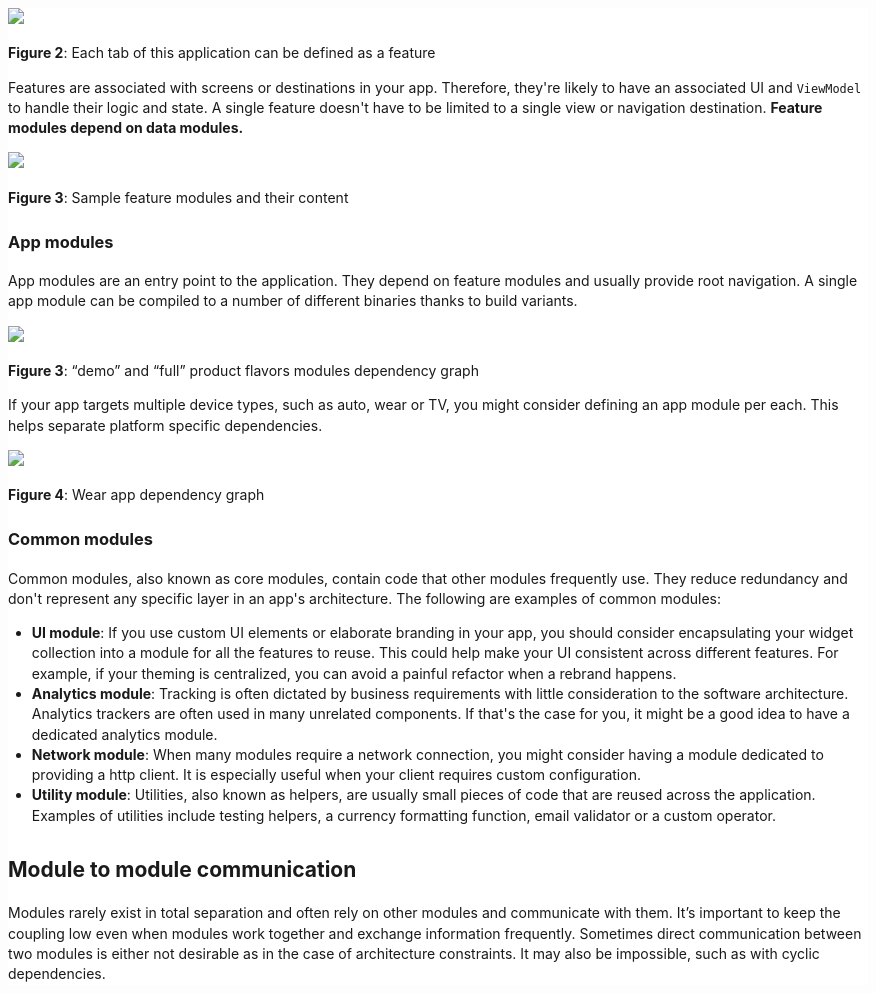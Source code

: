 ![](https://developer.android.com/static/topic/modularization/images/2_bottom_bar.png)

**Figure 2**: Each tab of this application can be defined as a feature

Features are associated with screens or destinations in your app. Therefore, they're likely to have an associated UI and `ViewModel` to handle their logic and state. A single feature doesn't have to be limited to a single view or navigation destination. **Feature modules depend on data modules.**

![](https://developer.android.com/static/topic/modularization/images/2_feature_modules.png)

**Figure 3**: Sample feature modules and their content

### App modules

App modules are an entry point to the application. They depend on feature modules and usually provide root navigation. A single app module can be compiled to a number of different binaries thanks to build variants.

![](https://developer.android.com/static/topic/modularization/images/2_demo_full_dep_graph.png)

**Figure 3**: “demo” and “full” product flavors modules dependency graph

If your app targets multiple device types, such as auto, wear or TV, you might consider defining an app module per each. This helps separate platform specific dependencies.

![](https://developer.android.com/static/topic/modularization/images/2_wear_dep_graph.png)

**Figure 4**: Wear app dependency graph

### Common modules

Common modules, also known as core modules, contain code that other modules frequently use. They reduce redundancy and don't represent any specific layer in an app's architecture. The following are examples of common modules:

*   **UI module**: If you use custom UI elements or elaborate branding in your app, you should consider encapsulating your widget collection into a module for all the features to reuse. This could help make your UI consistent across different features. For example, if your theming is centralized, you can avoid a painful refactor when a rebrand happens.
*   **Analytics module**: Tracking is often dictated by business requirements with little consideration to the software architecture. Analytics trackers are often used in many unrelated components. If that's the case for you, it might be a good idea to have a dedicated analytics module.
*   **Network module**: When many modules require a network connection, you might consider having a module dedicated to providing a http client. It is especially useful when your client requires custom configuration.
*   **Utility module**: Utilities, also known as helpers, are usually small pieces of code that are reused across the application. Examples of utilities include testing helpers, a currency formatting function, email validator or a custom operator.

Module to module communication
------------------------------

Modules rarely exist in total separation and often rely on other modules and communicate with them. It’s important to keep the coupling low even when modules work together and exchange information frequently. Sometimes direct communication between two modules is either not desirable as in the case of architecture constraints. It may also be impossible, such as with cyclic dependencies.

